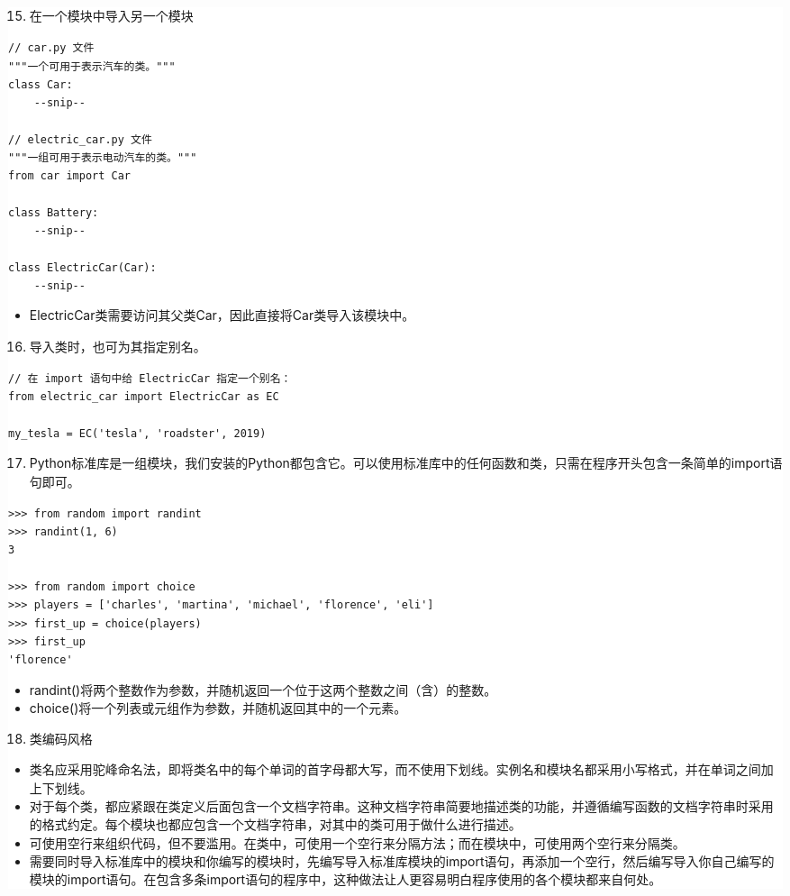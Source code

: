 15. 在一个模块中导入另一个模块
```
// car.py 文件
"""一个可用于表示汽车的类。"""
class Car:
    --snip--

// electric_car.py 文件
"""一组可用于表示电动汽车的类。"""
from car import Car

class Battery:
    --snip--

class ElectricCar(Car):
    --snip--
```
- ElectricCar类需要访问其父类Car，因此直接将Car类导入该模块中。

16. 导入类时，也可为其指定别名。
```
// 在 import 语句中给 ElectricCar 指定一个别名：
from electric_car import ElectricCar as EC

my_tesla = EC('tesla', 'roadster', 2019)
```

17. Python标准库是一组模块，我们安装的Python都包含它。可以使用标准库中的任何函数和类，只需在程序开头包含一条简单的import语句即可。
```
>>> from random import randint
>>> randint(1, 6)
3

>>> from random import choice
>>> players = ['charles', 'martina', 'michael', 'florence', 'eli']
>>> first_up = choice(players)
>>> first_up
'florence'
```
- randint()将两个整数作为参数，并随机返回一个位于这两个整数之间（含）的整数。
- choice()将一个列表或元组作为参数，并随机返回其中的一个元素。

18. 类编码风格
- 类名应采用驼峰命名法，即将类名中的每个单词的首字母都大写，而不使用下划线。实例名和模块名都采用小写格式，并在单词之间加上下划线。
- 对于每个类，都应紧跟在类定义后面包含一个文档字符串。这种文档字符串简要地描述类的功能，并遵循编写函数的文档字符串时采用的格式约定。每个模块也都应包含一个文档字符串，对其中的类可用于做什么进行描述。
- 可使用空行来组织代码，但不要滥用。在类中，可使用一个空行来分隔方法；而在模块中，可使用两个空行来分隔类。
- 需要同时导入标准库中的模块和你编写的模块时，先编写导入标准库模块的import语句，再添加一个空行，然后编写导入你自己编写的模块的import语句。在包含多条import语句的程序中，这种做法让人更容易明白程序使用的各个模块都来自何处。
